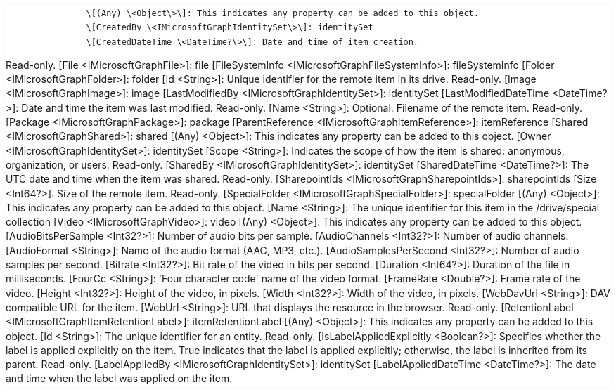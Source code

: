                     \[(Any) \<Object\>\]: This indicates any property can be added to this object.
                    \[CreatedBy \<IMicrosoftGraphIdentitySet\>\]: identitySet
                    \[CreatedDateTime \<DateTime?\>\]: Date and time of item creation.
Read-only.
                    \[File \<IMicrosoftGraphFile\>\]: file
                    \[FileSystemInfo \<IMicrosoftGraphFileSystemInfo\>\]: fileSystemInfo
                    \[Folder \<IMicrosoftGraphFolder\>\]: folder
                    \[Id \<String\>\]: Unique identifier for the remote item in its drive.
Read-only.
                    \[Image \<IMicrosoftGraphImage\>\]: image
                    \[LastModifiedBy \<IMicrosoftGraphIdentitySet\>\]: identitySet
                    \[LastModifiedDateTime \<DateTime?\>\]: Date and time the item was last modified.
Read-only.
                    \[Name \<String\>\]: Optional.
Filename of the remote item.
Read-only.
                    \[Package \<IMicrosoftGraphPackage\>\]: package
                    \[ParentReference \<IMicrosoftGraphItemReference\>\]: itemReference
                    \[Shared \<IMicrosoftGraphShared\>\]: shared
                      \[(Any) \<Object\>\]: This indicates any property can be added to this object.
                      \[Owner \<IMicrosoftGraphIdentitySet\>\]: identitySet
                      \[Scope \<String\>\]: Indicates the scope of how the item is shared: anonymous, organization, or users.
Read-only.
                      \[SharedBy \<IMicrosoftGraphIdentitySet\>\]: identitySet
                      \[SharedDateTime \<DateTime?\>\]: The UTC date and time when the item was shared.
Read-only.
                    \[SharepointIds \<IMicrosoftGraphSharepointIds\>\]: sharepointIds
                    \[Size \<Int64?\>\]: Size of the remote item.
Read-only.
                    \[SpecialFolder \<IMicrosoftGraphSpecialFolder\>\]: specialFolder
                      \[(Any) \<Object\>\]: This indicates any property can be added to this object.
                      \[Name \<String\>\]: The unique identifier for this item in the /drive/special collection
                    \[Video \<IMicrosoftGraphVideo\>\]: video
                      \[(Any) \<Object\>\]: This indicates any property can be added to this object.
                      \[AudioBitsPerSample \<Int32?\>\]: Number of audio bits per sample.
                      \[AudioChannels \<Int32?\>\]: Number of audio channels.
                      \[AudioFormat \<String\>\]: Name of the audio format (AAC, MP3, etc.).
                      \[AudioSamplesPerSecond \<Int32?\>\]: Number of audio samples per second.
                      \[Bitrate \<Int32?\>\]: Bit rate of the video in bits per second.
                      \[Duration \<Int64?\>\]: Duration of the file in milliseconds.
                      \[FourCc \<String\>\]: 'Four character code' name of the video format.
                      \[FrameRate \<Double?\>\]: Frame rate of the video.
                      \[Height \<Int32?\>\]: Height of the video, in pixels.
                      \[Width \<Int32?\>\]: Width of the video, in pixels.
                    \[WebDavUrl \<String\>\]: DAV compatible URL for the item.
                    \[WebUrl \<String\>\]: URL that displays the resource in the browser.
Read-only.
                  \[RetentionLabel \<IMicrosoftGraphItemRetentionLabel\>\]: itemRetentionLabel
                    \[(Any) \<Object\>\]: This indicates any property can be added to this object.
                    \[Id \<String\>\]: The unique identifier for an entity.
Read-only.
                    \[IsLabelAppliedExplicitly \<Boolean?\>\]: Specifies whether the label is applied explicitly on the item.
True indicates that the label is applied explicitly; otherwise, the label is inherited from its parent.
Read-only.
                    \[LabelAppliedBy \<IMicrosoftGraphIdentitySet\>\]: identitySet
                    \[LabelAppliedDateTime \<DateTime?\>\]: The date and time when the label was applied on the item.
